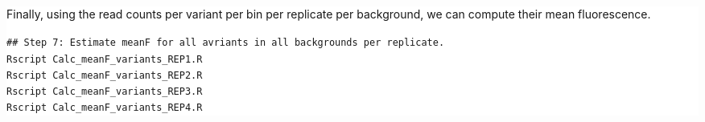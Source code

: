 Finally, using the read counts per variant per bin per replicate per background, we can compute their mean fluorescence.

    ## Step 7: Estimate meanF for all avriants in all backgrounds per replicate. 
    Rscript Calc_meanF_variants_REP1.R
    Rscript Calc_meanF_variants_REP2.R
    Rscript Calc_meanF_variants_REP3.R
    Rscript Calc_meanF_variants_REP4.R
